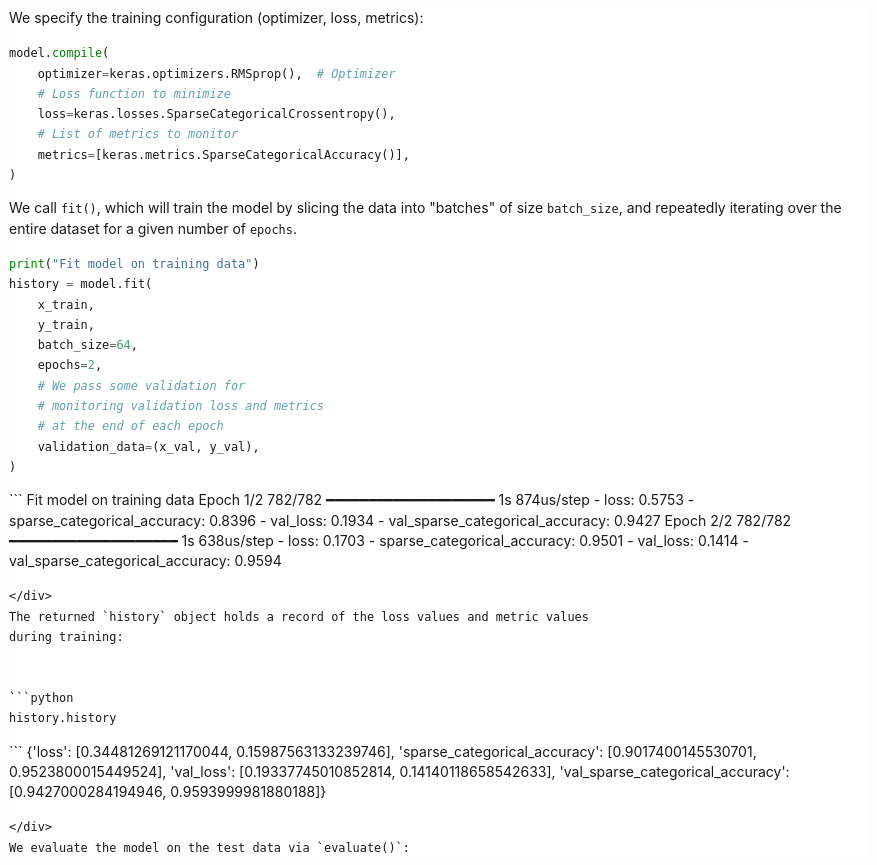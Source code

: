 We specify the training configuration (optimizer, loss, metrics):


```python
model.compile(
    optimizer=keras.optimizers.RMSprop(),  # Optimizer
    # Loss function to minimize
    loss=keras.losses.SparseCategoricalCrossentropy(),
    # List of metrics to monitor
    metrics=[keras.metrics.SparseCategoricalAccuracy()],
)
```

We call `fit()`, which will train the model by slicing the data into "batches" of size
`batch_size`, and repeatedly iterating over the entire dataset for a given number of
`epochs`.


```python
print("Fit model on training data")
history = model.fit(
    x_train,
    y_train,
    batch_size=64,
    epochs=2,
    # We pass some validation for
    # monitoring validation loss and metrics
    # at the end of each epoch
    validation_data=(x_val, y_val),
)
```

<div class="k-default-codeblock">
```
Fit model on training data
Epoch 1/2
 782/782 ━━━━━━━━━━━━━━━━━━━━ 1s 874us/step - loss: 0.5753 - sparse_categorical_accuracy: 0.8396 - val_loss: 0.1934 - val_sparse_categorical_accuracy: 0.9427
Epoch 2/2
 782/782 ━━━━━━━━━━━━━━━━━━━━ 1s 638us/step - loss: 0.1703 - sparse_categorical_accuracy: 0.9501 - val_loss: 0.1414 - val_sparse_categorical_accuracy: 0.9594

```
</div>
The returned `history` object holds a record of the loss values and metric values
during training:


```python
history.history
```




<div class="k-default-codeblock">
```
{'loss': [0.34481269121170044, 0.15987563133239746],
 'sparse_categorical_accuracy': [0.9017400145530701, 0.9523800015449524],
 'val_loss': [0.19337745010852814, 0.14140118658542633],
 'val_sparse_categorical_accuracy': [0.9427000284194946, 0.9593999981880188]}

```
</div>
We evaluate the model on the test data via `evaluate()`:
